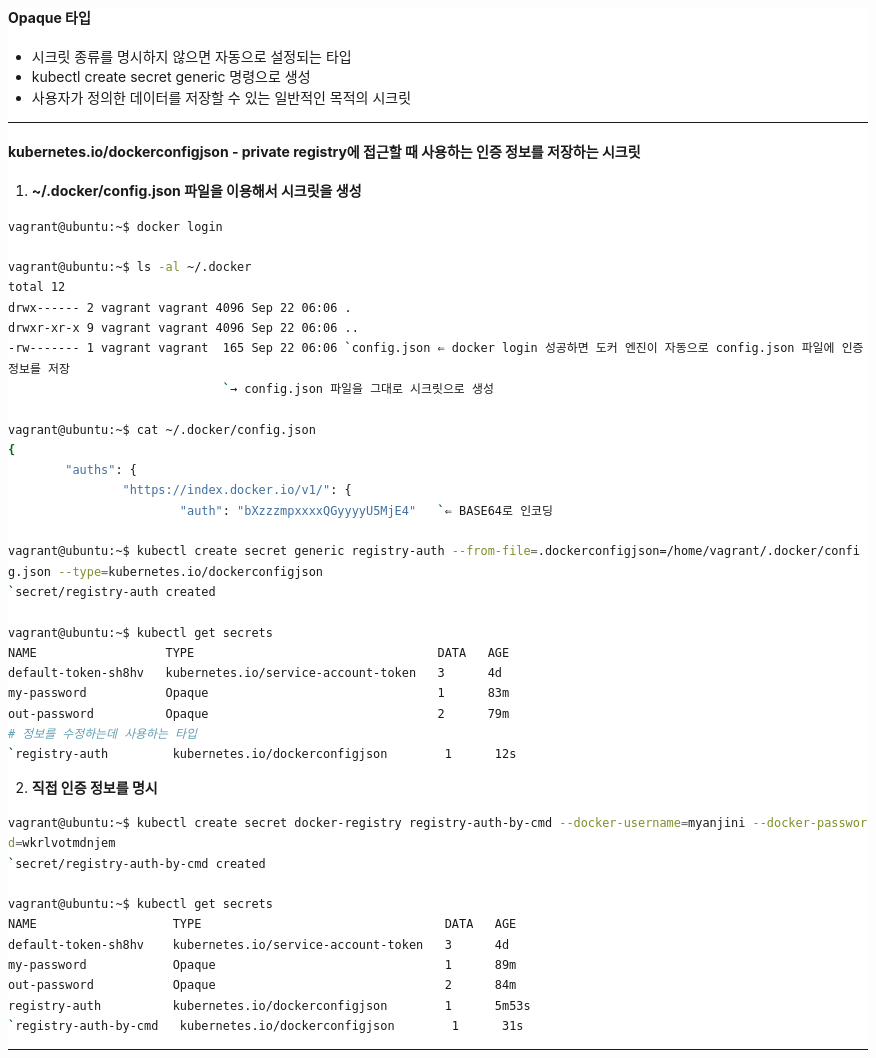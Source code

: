 

#### Opaque 타입

* 시크릿 종류를 명시하지 않으면 자동으로 설정되는 타입
* kubectl create secret generic 명령으로 생성
* 사용자가 정의한 데이터를 저장할 수 있는 일반적인 목적의 시크릿

---



#### kubernetes.io/dockerconfigjson - private registry에 접근할 때 사용하는 인증 정보를 저장하는 시크릿

1.  **~/.docker/config.json 파일을 이용해서 시크릿을 생성**

```bash
vagrant@ubuntu:~$ docker login

vagrant@ubuntu:~$ ls -al ~/.docker
total 12
drwx------ 2 vagrant vagrant 4096 Sep 22 06:06 .
drwxr-xr-x 9 vagrant vagrant 4096 Sep 22 06:06 ..
-rw------- 1 vagrant vagrant  165 Sep 22 06:06 `config.json	⇐ docker login 성공하면 도커 엔진이 자동으로 config.json 파일에 인증 정보를 저장
							  `→ config.json 파일을 그대로 시크릿으로 생성
							  
vagrant@ubuntu:~$ cat ~/.docker/config.json
{
        "auths": {
                "https://index.docker.io/v1/": {
                        "auth": "bXzzzmpxxxxQGyyyyU5MjE4"	`⇐ BASE64로 인코딩
                        
vagrant@ubuntu:~$ kubectl create secret generic registry-auth --from-file=.dockerconfigjson=/home/vagrant/.docker/config.json --type=kubernetes.io/dockerconfigjson
`secret/registry-auth created

vagrant@ubuntu:~$ kubectl get secrets
NAME                  TYPE                                  DATA   AGE
default-token-sh8hv   kubernetes.io/service-account-token   3      4d
my-password           Opaque                                1      83m
out-password          Opaque                                2      79m
# 정보를 수정하는데 사용하는 타입
`registry-auth         kubernetes.io/dockerconfigjson        1      12s
```

2. **직접 인증 정보를 명시**

```bash
vagrant@ubuntu:~$ kubectl create secret docker-registry registry-auth-by-cmd --docker-username=myanjini --docker-password=wkrlvotmdnjem
`secret/registry-auth-by-cmd created

vagrant@ubuntu:~$ kubectl get secrets
NAME                   TYPE                                  DATA   AGE
default-token-sh8hv    kubernetes.io/service-account-token   3      4d
my-password            Opaque                                1      89m
out-password           Opaque                                2      84m
registry-auth          kubernetes.io/dockerconfigjson        1      5m53s
`registry-auth-by-cmd   kubernetes.io/dockerconfigjson        1      31s
```

---